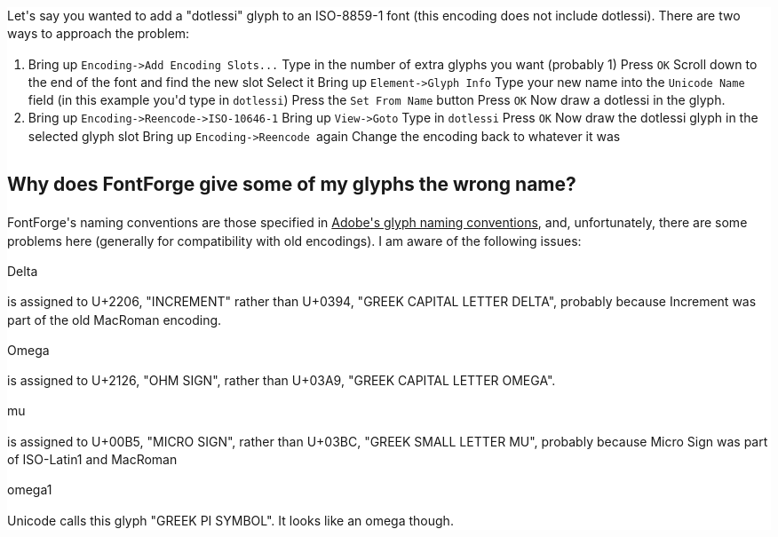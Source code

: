 Let's say you wanted to add a "dotlessi" glyph to an ISO-8859-1 font
(this encoding does not include dotlessi). There are two ways to
approach the problem:

1.  Bring up `Encoding->Add Encoding Slots...`
     Type in the number of extra glyphs you want (probably 1)
     Press `OK`
     Scroll down to the end of the font and find the new slot
     Select it
     Bring up `Element->Glyph Info`
     Type your new name into the `Unicode Name` field (in this example
    you'd type in `dotlessi`)
     Press the `Set From Name` button
     Press `OK`
     Now draw a dotlessi in the glyph.
2.  Bring up `Encoding->Reencode->ISO-10646-1`
     Bring up `View->Goto`
     Type in `dotlessi`
     Press `OK`
     Now draw the dotlessi glyph in the selected glyph slot
     Bring up `Encoding->Reencode `again
     Change the encoding back to whatever it was



## Why does FontForge give some of my glyphs the wrong name?

FontForge's naming conventions are those specified in [Adobe's glyph
naming
conventions](http://partners.adobe.com/public/developer/opentype/index_glyph.html),
and, unfortunately, there are some problems here (generally for
compatibility with old encodings). I am aware of the following issues:

Delta

is assigned to U+2206, "INCREMENT" rather than U+0394, "GREEK CAPITAL
LETTER DELTA", probably because Increment was part of the old MacRoman
encoding.

Omega

is assigned to U+2126, "OHM SIGN", rather than U+03A9, "GREEK CAPITAL
LETTER OMEGA".

mu

is assigned to U+00B5, "MICRO SIGN", rather than U+03BC, "GREEK SMALL
LETTER MU", probably because Micro Sign was part of ISO-Latin1 and
MacRoman

omega1

Unicode calls this glyph "GREEK PI SYMBOL". It looks like an omega
though.
